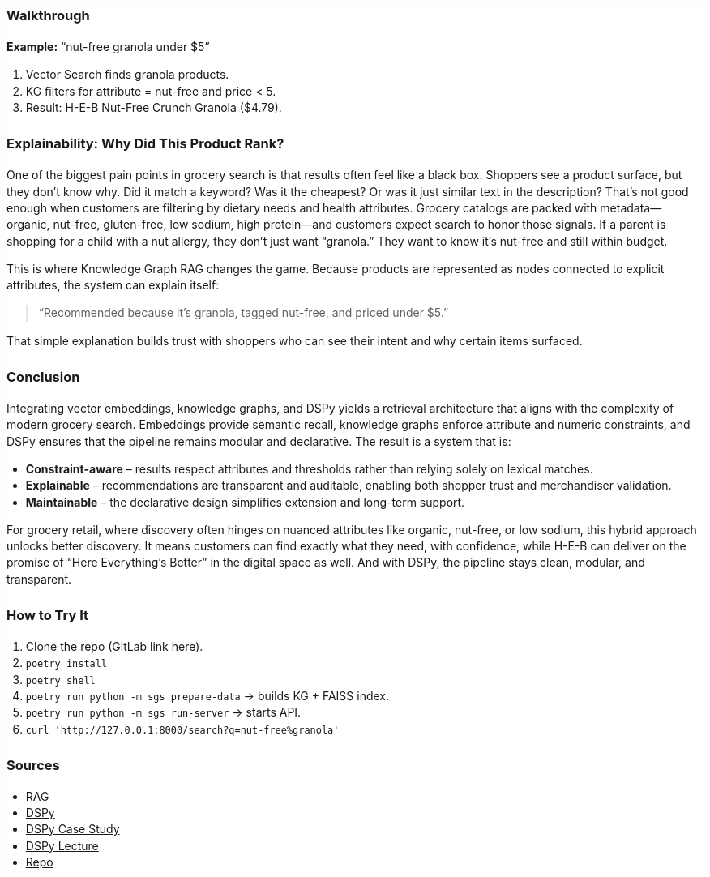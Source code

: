 ### Walkthrough

**Example:** “nut-free granola under $5”

1. Vector Search finds granola products.
2. KG filters for attribute = nut-free and price < 5.
3. Result: H-E-B Nut-Free Crunch Granola ($4.79).

### Explainability: Why Did This Product Rank?

One of the biggest pain points in grocery search is that results often feel like a black box. Shoppers see a product surface, but they don’t know why. Did it match a keyword? Was it the cheapest? Or was it just similar text in the description? That’s not good enough when customers are filtering by dietary needs and health attributes. Grocery catalogs are packed with metadata—organic, nut-free, gluten-free, low sodium, high protein—and customers expect search to honor those signals. If a parent is shopping for a child with a nut allergy, they don’t just want “granola.” They want to know it’s nut-free and still within budget.

This is where Knowledge Graph RAG changes the game. Because products are represented as nodes connected to explicit attributes, the system can explain itself:

> “Recommended because it’s granola, tagged nut-free, and priced under $5.”

That simple explanation builds trust with shoppers who can see their intent and why certain items surfaced.

### Conclusion

Integrating vector embeddings, knowledge graphs, and DSPy yields a retrieval architecture that aligns with the complexity of modern grocery search. Embeddings provide semantic recall, knowledge graphs enforce attribute and numeric constraints, and DSPy ensures that the pipeline remains modular and declarative. The result is a system that is:

- **Constraint-aware** – results respect attributes and thresholds rather than relying solely on lexical matches.
- **Explainable** – recommendations are transparent and auditable, enabling both shopper trust and merchandiser validation.
- **Maintainable** – the declarative design simplifies extension and long-term support.

For grocery retail, where discovery often hinges on nuanced attributes like organic, nut-free, or low sodium, this hybrid approach unlocks better discovery. It means customers can find exactly what they need, with confidence, while H-E-B can deliver on the promise of “Here Everything’s Better” in the digital space as well. And with DSPy, the pipeline stays clean, modular, and transparent.

### How to Try It

1. Clone the repo ([GitLab link here]([https://gitlab.com/butler.allan-heb/smart-grocery-search](https://github.com/allanbutler/kg-rag-grocery))).
2. `poetry install`
3. `poetry shell`
4. `poetry run python -m sgs prepare-data` → builds KG + FAISS index.
5. `poetry run python -m sgs run-server` → starts API.
6. `curl 'http://127.0.0.1:8000/search?q=nut-free%granola'`

### Sources

- [RAG](https://neo4j.com/blog/developer/rag-tutorial/)
- [DSPy](https://github.com/stanfordnlp/dspy)
- [DSPy Case Study](https://pedramnavid.com/blog/dspy-part-one/)
- [DSPy Lecture](https://www.youtube.com/watch?v=JEMYuzrKLUw)
- [Repo](https://gitlab.com/butler.allan-heb/smart-grocery-search)
